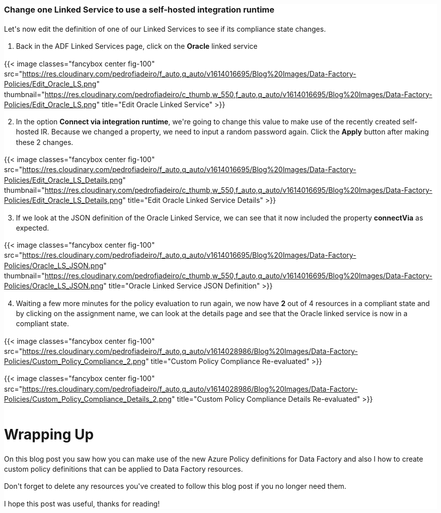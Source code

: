 
### Change one Linked Service to use a self-hosted integration runtime

Let's now edit the definition of one of our Linked Services to see if its compliance state changes.

1. Back in the ADF Linked Services page, click on the **Oracle** linked service

{{< image classes="fancybox center fig-100" src="https://res.cloudinary.com/pedrofiadeiro/f_auto,q_auto/v1614016695/Blog%20Images/Data-Factory-Policies/Edit_Oracle_LS.png" thumbnail="https://res.cloudinary.com/pedrofiadeiro/c_thumb,w_550,f_auto,q_auto/v1614016695/Blog%20Images/Data-Factory-Policies/Edit_Oracle_LS.png" title="Edit Oracle Linked Service" >}}

2. In the option **Connect via integration runtime**, we're going to change this value to make use of the recently created self-hosted IR. Because we changed a property, we need to input a random password again. Click the **Apply** button after making these 2 changes.

{{< image classes="fancybox center fig-100" src="https://res.cloudinary.com/pedrofiadeiro/f_auto,q_auto/v1614016695/Blog%20Images/Data-Factory-Policies/Edit_Oracle_LS_Details.png" thumbnail="https://res.cloudinary.com/pedrofiadeiro/c_thumb,w_550,f_auto,q_auto/v1614016695/Blog%20Images/Data-Factory-Policies/Edit_Oracle_LS_Details.png" title="Edit Oracle Linked Service Details" >}}

3. If we look at the JSON definition of the Oracle Linked Service, we can see that it now included the property **connectVia** as expected.

{{< image classes="fancybox center fig-100" src="https://res.cloudinary.com/pedrofiadeiro/f_auto,q_auto/v1614016695/Blog%20Images/Data-Factory-Policies/Oracle_LS_JSON.png" thumbnail="https://res.cloudinary.com/pedrofiadeiro/c_thumb,w_550,f_auto,q_auto/v1614016695/Blog%20Images/Data-Factory-Policies/Oracle_LS_JSON.png" title="Oracle Linked Service JSON Definition" >}}

4. Waiting a few more minutes for the policy evaluation to run again, we now have **2** out of 4 resources in a compliant state and by clicking on the assignment name, we can look at the details page and see that the Oracle linked service is now in a compliant state.

{{< image classes="fancybox center fig-100" src="https://res.cloudinary.com/pedrofiadeiro/f_auto,q_auto/v1614028986/Blog%20Images/Data-Factory-Policies/Custom_Policy_Compliance_2.png"  title="Custom Policy Compliance Re-evaluated" >}}

{{< image classes="fancybox center fig-100" src="https://res.cloudinary.com/pedrofiadeiro/f_auto,q_auto/v1614028986/Blog%20Images/Data-Factory-Policies/Custom_Policy_Compliance_Details_2.png" title="Custom Policy Compliance Details Re-evaluated" >}}

# Wrapping Up

On this blog post you saw how you can make use of the new Azure Policy definitions for Data Factory and also I how to create custom policy definitions that can be applied to Data Factory resources.

Don't forget to delete any resources you've created to follow this blog post if you no longer need them.

I hope this post was useful, thanks for reading!